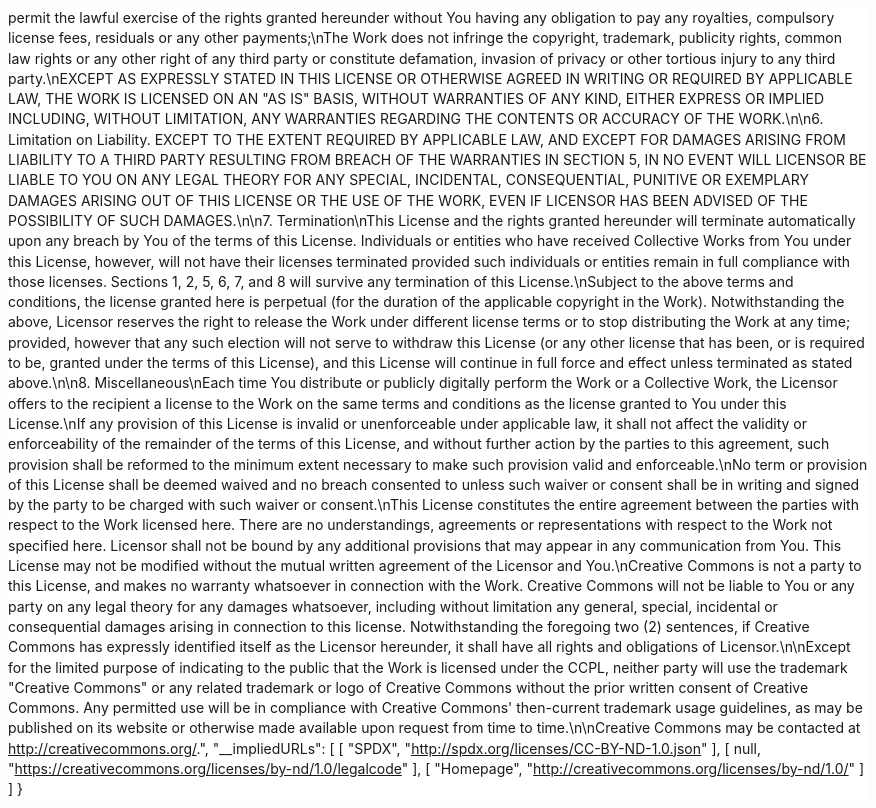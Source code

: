 permit the lawful exercise of the rights granted hereunder without You having any obligation to pay any royalties, compulsory license fees, residuals or any other payments;\nThe Work does not infringe the copyright, trademark, publicity rights, common law rights or any other right of any third party or constitute defamation, invasion of privacy or other tortious injury to any third party.\nEXCEPT AS EXPRESSLY STATED IN THIS LICENSE OR OTHERWISE AGREED IN WRITING OR REQUIRED BY APPLICABLE LAW, THE WORK IS LICENSED ON AN \"AS IS\" BASIS, WITHOUT WARRANTIES OF ANY KIND, EITHER EXPRESS OR IMPLIED INCLUDING, WITHOUT LIMITATION, ANY WARRANTIES REGARDING THE CONTENTS OR ACCURACY OF THE WORK.\n\n6. Limitation on Liability. EXCEPT TO THE EXTENT REQUIRED BY APPLICABLE LAW, AND EXCEPT FOR DAMAGES ARISING FROM LIABILITY TO A THIRD PARTY RESULTING FROM BREACH OF THE WARRANTIES IN SECTION 5, IN NO EVENT WILL LICENSOR BE LIABLE TO YOU ON ANY LEGAL THEORY FOR ANY SPECIAL, INCIDENTAL, CONSEQUENTIAL, PUNITIVE OR EXEMPLARY DAMAGES ARISING OUT OF THIS LICENSE OR THE USE OF THE WORK, EVEN IF LICENSOR HAS BEEN ADVISED OF THE POSSIBILITY OF SUCH DAMAGES.\n\n7. Termination\nThis License and the rights granted hereunder will terminate automatically upon any breach by You of the terms of this License. Individuals or entities who have received Collective Works from You under this License, however, will not have their licenses terminated provided such individuals or entities remain in full compliance with those licenses. Sections 1, 2, 5, 6, 7, and 8 will survive any termination of this License.\nSubject to the above terms and conditions, the license granted here is perpetual (for the duration of the applicable copyright in the Work). Notwithstanding the above, Licensor reserves the right to release the Work under different license terms or to stop distributing the Work at any time; provided, however that any such election will not serve to withdraw this License (or any other license that has been, or is required to be, granted under the terms of this License), and this License will continue in full force and effect unless terminated as stated above.\n\n8. Miscellaneous\nEach time You distribute or publicly digitally perform the Work or a Collective Work, the Licensor offers to the recipient a license to the Work on the same terms and conditions as the license granted to You under this License.\nIf any provision of this License is invalid or unenforceable under applicable law, it shall not affect the validity or enforceability of the remainder of the terms of this License, and without further action by the parties to this agreement, such provision shall be reformed to the minimum extent necessary to make such provision valid and enforceable.\nNo term or provision of this License shall be deemed waived and no breach consented to unless such waiver or consent shall be in writing and signed by the party to be charged with such waiver or consent.\nThis License constitutes the entire agreement between the parties with respect to the Work licensed here. There are no understandings, agreements or representations with respect to the Work not specified here. Licensor shall not be bound by any additional provisions that may appear in any communication from You. This License may not be modified without the mutual written agreement of the Licensor and You.\nCreative Commons is not a party to this License, and makes no warranty whatsoever in connection with the Work. Creative Commons will not be liable to You or any party on any legal theory for any damages whatsoever, including without limitation any general, special, incidental or consequential damages arising in connection to this license. Notwithstanding the foregoing two (2) sentences, if Creative Commons has expressly identified itself as the Licensor hereunder, it shall have all rights and obligations of Licensor.\n\nExcept for the limited purpose of indicating to the public that the Work is licensed under the CCPL, neither party will use the trademark \"Creative Commons\" or any related trademark or logo of Creative Commons without the prior written consent of Creative Commons. Any permitted use will be in compliance with Creative Commons' then-current trademark usage guidelines, as may be published on its website or otherwise made available upon request from time to time.\n\nCreative Commons may be contacted at http://creativecommons.org/.",
        "__impliedURLs": [
            [
                "SPDX",
                "http://spdx.org/licenses/CC-BY-ND-1.0.json"
            ],
            [
                null,
                "https://creativecommons.org/licenses/by-nd/1.0/legalcode"
            ],
            [
                "Homepage",
                "http://creativecommons.org/licenses/by-nd/1.0/"
            ]
        ]
    }
